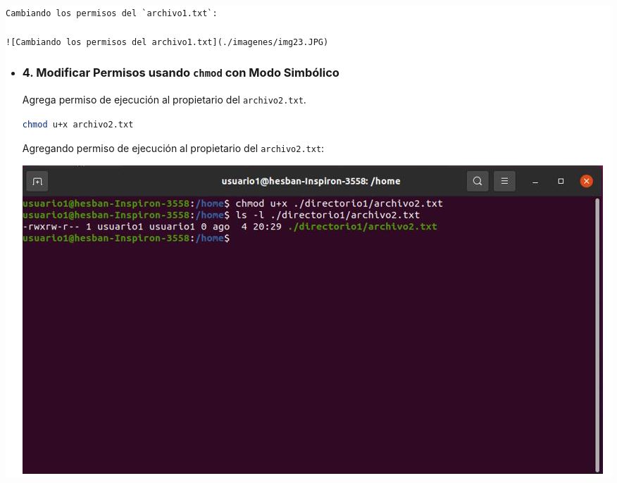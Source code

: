    Cambiando los permisos del `archivo1.txt`:

    ![Cambiando los permisos del archivo1.txt](./imagenes/img23.JPG)

- ### 4. Modificar Permisos usando `chmod` con Modo Simbólico

    Agrega permiso de ejecución al propietario del `archivo2.txt`.

    ```bash
    chmod u+x archivo2.txt
    ```

    Agregando permiso de ejecución al propietario del `archivo2.txt`:

    ![Agregando permiso de ejecución al propietario del archivo2.txt](./imagenes/img24.JPG)
